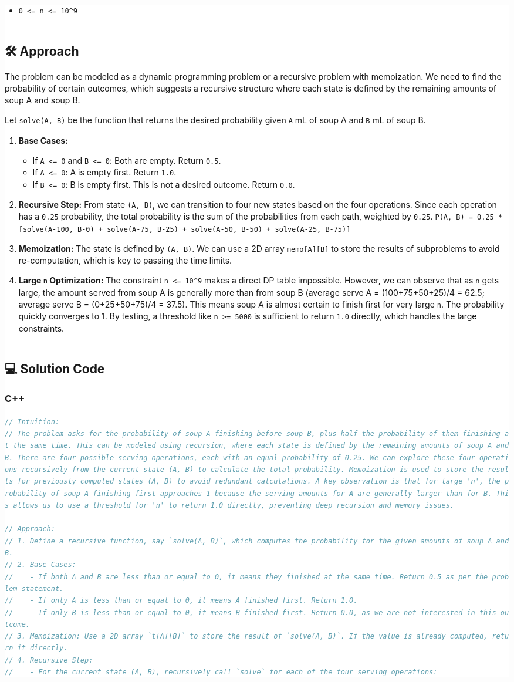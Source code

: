 - `0 <= n <= 10^9`

---

## 🛠️ Approach

The problem can be modeled as a dynamic programming problem or a recursive problem with memoization. We need to find the probability of certain outcomes, which suggests a recursive structure where each state is defined by the remaining amounts of soup A and soup B.

Let `solve(A, B)` be the function that returns the desired probability given `A` mL of soup A and `B` mL of soup B.

1.  **Base Cases:**

    - If `A <= 0` and `B <= 0`: Both are empty. Return `0.5`.
    - If `A <= 0`: A is empty first. Return `1.0`.
    - If `B <= 0`: B is empty first. This is not a desired outcome. Return `0.0`.

2.  **Recursive Step:** From state `(A, B)`, we can transition to four new states based on the four operations. Since each operation has a `0.25` probability, the total probability is the sum of the probabilities from each path, weighted by `0.25`.
    `P(A, B) = 0.25 * [solve(A-100, B-0) + solve(A-75, B-25) + solve(A-50, B-50) + solve(A-25, B-75)]`

3.  **Memoization:** The state is defined by `(A, B)`. We can use a 2D array `memo[A][B]` to store the results of subproblems to avoid re-computation, which is key to passing the time limits.

4.  **Large `n` Optimization:** The constraint `n <= 10^9` makes a direct DP table impossible. However, we can observe that as `n` gets large, the amount served from soup A is generally more than from soup B (average serve A = (100+75+50+25)/4 = 62.5; average serve B = (0+25+50+75)/4 = 37.5). This means soup A is almost certain to finish first for very large `n`. The probability quickly converges to 1. By testing, a threshold like `n >= 5000` is sufficient to return `1.0` directly, which handles the large constraints.

---

## 💻 Solution Code

### C++

```cpp
// Intuition:
// The problem asks for the probability of soup A finishing before soup B, plus half the probability of them finishing at the same time. This can be modeled using recursion, where each state is defined by the remaining amounts of soup A and B. There are four possible serving operations, each with an equal probability of 0.25. We can explore these four operations recursively from the current state (A, B) to calculate the total probability. Memoization is used to store the results for previously computed states (A, B) to avoid redundant calculations. A key observation is that for large 'n', the probability of soup A finishing first approaches 1 because the serving amounts for A are generally larger than for B. This allows us to use a threshold for 'n' to return 1.0 directly, preventing deep recursion and memory issues.

// Approach:
// 1. Define a recursive function, say `solve(A, B)`, which computes the probability for the given amounts of soup A and B.
// 2. Base Cases:
//    - If both A and B are less than or equal to 0, it means they finished at the same time. Return 0.5 as per the problem statement.
//    - If only A is less than or equal to 0, it means A finished first. Return 1.0.
//    - If only B is less than or equal to 0, it means B finished first. Return 0.0, as we are not interested in this outcome.
// 3. Memoization: Use a 2D array `t[A][B]` to store the result of `solve(A, B)`. If the value is already computed, return it directly.
// 4. Recursive Step:
//    - For the current state (A, B), recursively call `solve` for each of the four serving operations:
```